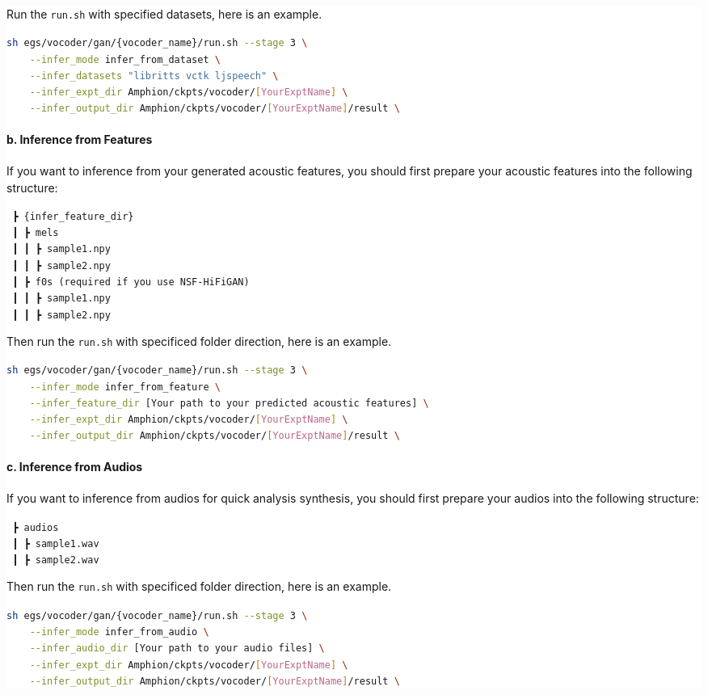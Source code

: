 Run the `run.sh` with specified datasets, here is an example.

```bash
sh egs/vocoder/gan/{vocoder_name}/run.sh --stage 3 \
	--infer_mode infer_from_dataset \
	--infer_datasets "libritts vctk ljspeech" \
	--infer_expt_dir Amphion/ckpts/vocoder/[YourExptName] \
	--infer_output_dir Amphion/ckpts/vocoder/[YourExptName]/result \
```

#### b. Inference from Features

If you want to inference from your generated acoustic features, you should first prepare your acoustic features into the following structure:

```plaintext
 ┣ {infer_feature_dir}
 ┃ ┣ mels
 ┃ ┃ ┣ sample1.npy
 ┃ ┃ ┣ sample2.npy
 ┃ ┣ f0s (required if you use NSF-HiFiGAN)
 ┃ ┃ ┣ sample1.npy
 ┃ ┃ ┣ sample2.npy
```

Then run the `run.sh` with specificed folder direction, here is an example.

```bash
sh egs/vocoder/gan/{vocoder_name}/run.sh --stage 3 \
	--infer_mode infer_from_feature \
	--infer_feature_dir [Your path to your predicted acoustic features] \
	--infer_expt_dir Amphion/ckpts/vocoder/[YourExptName] \
	--infer_output_dir Amphion/ckpts/vocoder/[YourExptName]/result \
```

#### c. Inference from Audios

If you want to inference from audios for quick analysis synthesis, you should first prepare your audios into the following structure:

```plaintext
 ┣ audios
 ┃ ┣ sample1.wav
 ┃ ┣ sample2.wav
```

Then run the `run.sh` with specificed folder direction, here is an example.

```bash
sh egs/vocoder/gan/{vocoder_name}/run.sh --stage 3 \
	--infer_mode infer_from_audio \
	--infer_audio_dir [Your path to your audio files] \
	--infer_expt_dir Amphion/ckpts/vocoder/[YourExptName] \
	--infer_output_dir Amphion/ckpts/vocoder/[YourExptName]/result \
```
